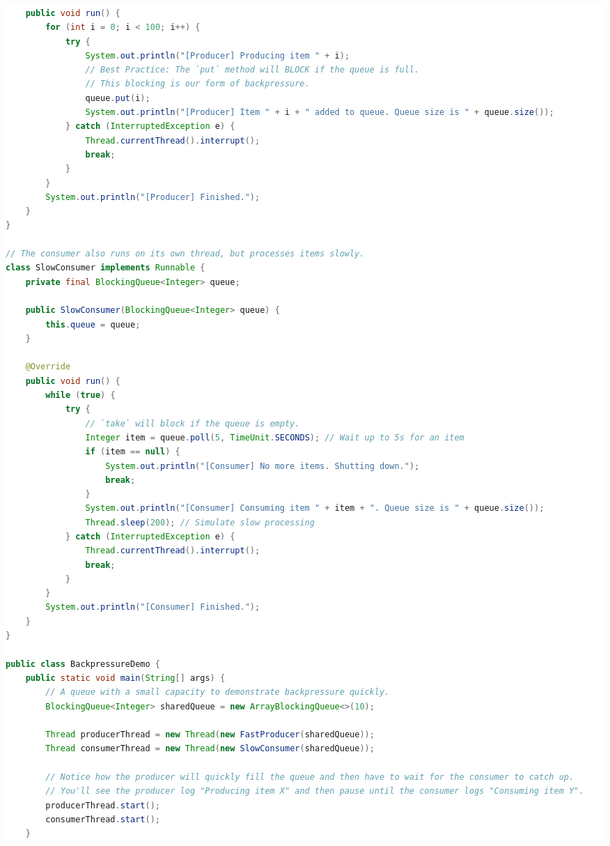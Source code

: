 ```java
    public void run() {
        for (int i = 0; i < 100; i++) {
            try {
                System.out.println("[Producer] Producing item " + i);
                // Best Practice: The `put` method will BLOCK if the queue is full.
                // This blocking is our form of backpressure.
                queue.put(i);
                System.out.println("[Producer] Item " + i + " added to queue. Queue size is " + queue.size());
            } catch (InterruptedException e) {
                Thread.currentThread().interrupt();
                break;
            }
        }
        System.out.println("[Producer] Finished.");
    }
}

// The consumer also runs on its own thread, but processes items slowly.
class SlowConsumer implements Runnable {
    private final BlockingQueue<Integer> queue;

    public SlowConsumer(BlockingQueue<Integer> queue) {
        this.queue = queue;
    }

    @Override
    public void run() {
        while (true) {
            try {
                // `take` will block if the queue is empty.
                Integer item = queue.poll(5, TimeUnit.SECONDS); // Wait up to 5s for an item
                if (item == null) {
                    System.out.println("[Consumer] No more items. Shutting down.");
                    break;
                }
                System.out.println("[Consumer] Consuming item " + item + ". Queue size is " + queue.size());
                Thread.sleep(200); // Simulate slow processing
            } catch (InterruptedException e) {
                Thread.currentThread().interrupt();
                break;
            }
        }
        System.out.println("[Consumer] Finished.");
    }
}

public class BackpressureDemo {
    public static void main(String[] args) {
        // A queue with a small capacity to demonstrate backpressure quickly.
        BlockingQueue<Integer> sharedQueue = new ArrayBlockingQueue<>(10);

        Thread producerThread = new Thread(new FastProducer(sharedQueue));
        Thread consumerThread = new Thread(new SlowConsumer(sharedQueue));

        // Notice how the producer will quickly fill the queue and then have to wait for the consumer to catch up.
        // You'll see the producer log "Producing item X" and then pause until the consumer logs "Consuming item Y".
        producerThread.start();
        consumerThread.start();
    }
```